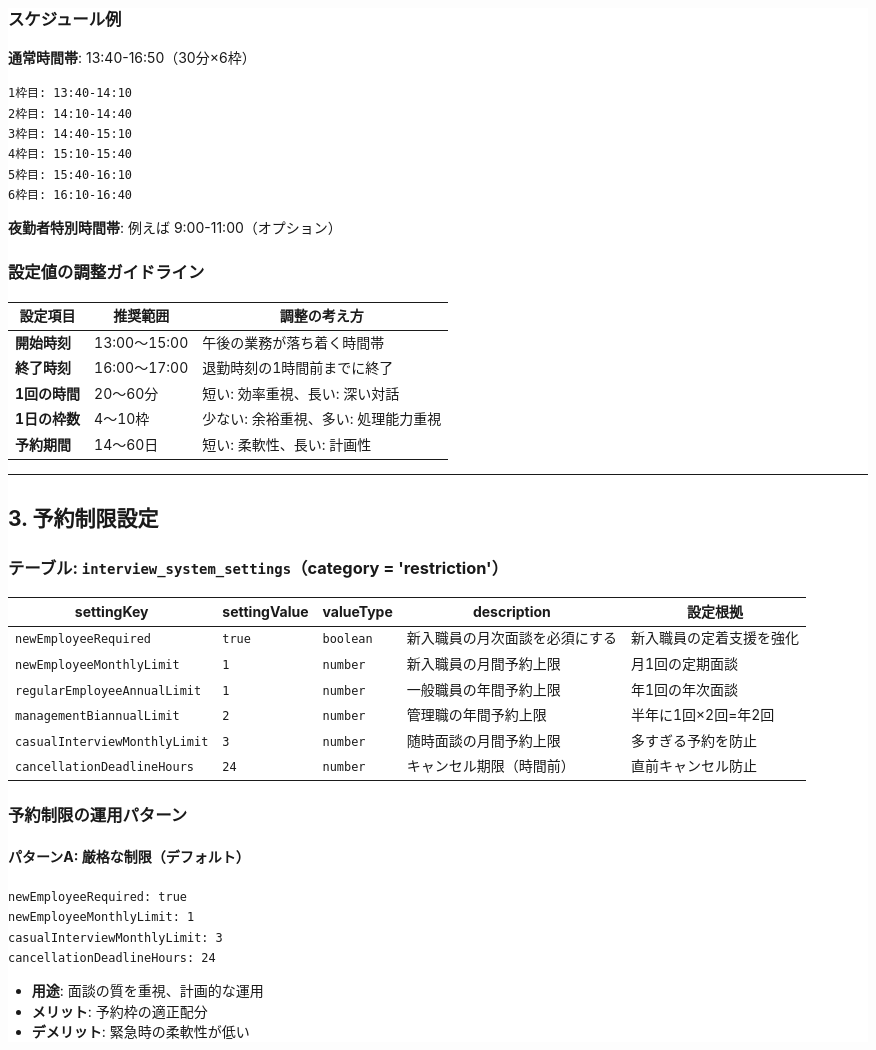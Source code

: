 ### スケジュール例

**通常時間帯**: 13:40-16:50（30分×6枠）
```
1枠目: 13:40-14:10
2枠目: 14:10-14:40
3枠目: 14:40-15:10
4枠目: 15:10-15:40
5枠目: 15:40-16:10
6枠目: 16:10-16:40
```

**夜勤者特別時間帯**: 例えば 9:00-11:00（オプション）

### 設定値の調整ガイドライン

| 設定項目 | 推奨範囲 | 調整の考え方 |
|---------|---------|-------------|
| **開始時刻** | 13:00〜15:00 | 午後の業務が落ち着く時間帯 |
| **終了時刻** | 16:00〜17:00 | 退勤時刻の1時間前までに終了 |
| **1回の時間** | 20〜60分 | 短い: 効率重視、長い: 深い対話 |
| **1日の枠数** | 4〜10枠 | 少ない: 余裕重視、多い: 処理能力重視 |
| **予約期間** | 14〜60日 | 短い: 柔軟性、長い: 計画性 |

---

## 3. 予約制限設定

### テーブル: `interview_system_settings`（category = 'restriction'）

| settingKey | settingValue | valueType | description | 設定根拠 |
|-----------|--------------|-----------|-------------|---------|
| `newEmployeeRequired` | `true` | `boolean` | 新入職員の月次面談を必須にする | 新入職員の定着支援を強化 |
| `newEmployeeMonthlyLimit` | `1` | `number` | 新入職員の月間予約上限 | 月1回の定期面談 |
| `regularEmployeeAnnualLimit` | `1` | `number` | 一般職員の年間予約上限 | 年1回の年次面談 |
| `managementBiannualLimit` | `2` | `number` | 管理職の年間予約上限 | 半年に1回×2回=年2回 |
| `casualInterviewMonthlyLimit` | `3` | `number` | 随時面談の月間予約上限 | 多すぎる予約を防止 |
| `cancellationDeadlineHours` | `24` | `number` | キャンセル期限（時間前） | 直前キャンセル防止 |

### 予約制限の運用パターン

#### パターンA: 厳格な制限（デフォルト）
```
newEmployeeRequired: true
newEmployeeMonthlyLimit: 1
casualInterviewMonthlyLimit: 3
cancellationDeadlineHours: 24
```
- **用途**: 面談の質を重視、計画的な運用
- **メリット**: 予約枠の適正配分
- **デメリット**: 緊急時の柔軟性が低い
